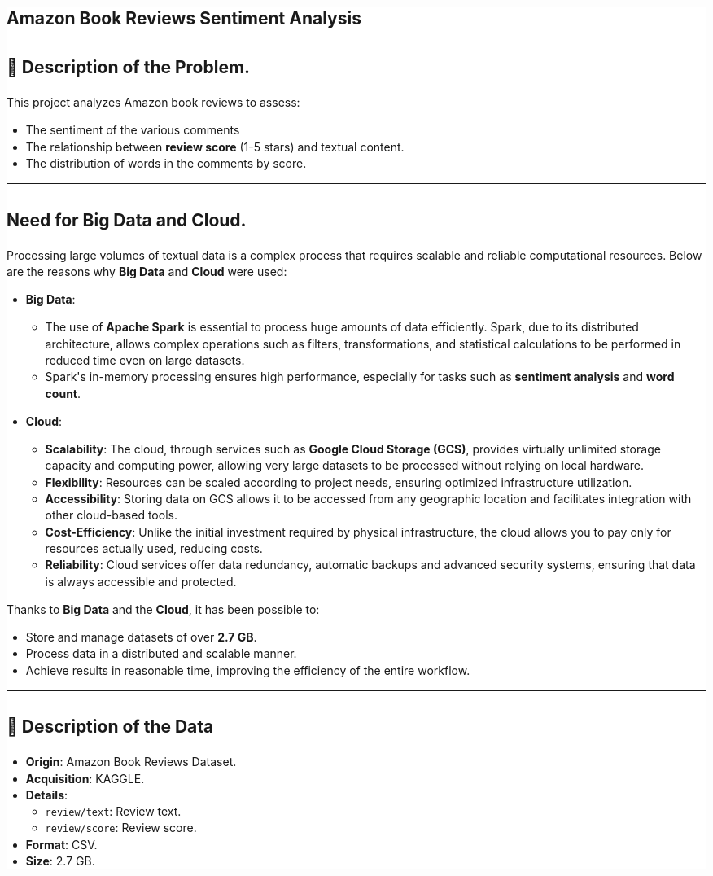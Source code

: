 ## Amazon Book Reviews Sentiment Analysis

## 🚩 Description of the Problem. 
This project analyzes Amazon book reviews to assess:
- The sentiment of the various comments
- The relationship between **review score** (1-5 stars) and textual content.
- The distribution of words in the comments by score.
  
---

## Need for Big Data and Cloud.
Processing large volumes of textual data is a complex process that requires scalable and reliable computational resources. Below are the reasons why **Big Data** and **Cloud** were used:

- **Big Data**: 
   - The use of **Apache Spark** is essential to process huge amounts of data efficiently. Spark, due to its distributed architecture, allows complex operations such as filters, transformations, and statistical calculations to be performed in reduced time even on large datasets.  
   - Spark's in-memory processing ensures high performance, especially for tasks such as **sentiment analysis** and **word count**.

- **Cloud**: 
   - **Scalability**: The cloud, through services such as **Google Cloud Storage (GCS)**, provides virtually unlimited storage capacity and computing power, allowing very large datasets to be processed without relying on local hardware.
   - **Flexibility**: Resources can be scaled according to project needs, ensuring optimized infrastructure utilization.
   - **Accessibility**: Storing data on GCS allows it to be accessed from any geographic location and facilitates integration with other cloud-based tools.
   - **Cost-Efficiency**: Unlike the initial investment required by physical infrastructure, the cloud allows you to pay only for resources actually used, reducing costs.
   - **Reliability**: Cloud services offer data redundancy, automatic backups and advanced security systems, ensuring that data is always accessible and protected.

Thanks to **Big Data** and the **Cloud**, it has been possible to:
- Store and manage datasets of over **2.7 GB**.
- Process data in a distributed and scalable manner.
- Achieve results in reasonable time, improving the efficiency of the entire workflow.



---

## 📝 Description of the Data
- **Origin**: Amazon Book Reviews Dataset.
- **Acquisition**: KAGGLE.
- **Details**:
  - `review/text`: Review text.
  - `review/score`: Review score.
- **Format**: CSV.
- **Size**: 2.7 GB.

